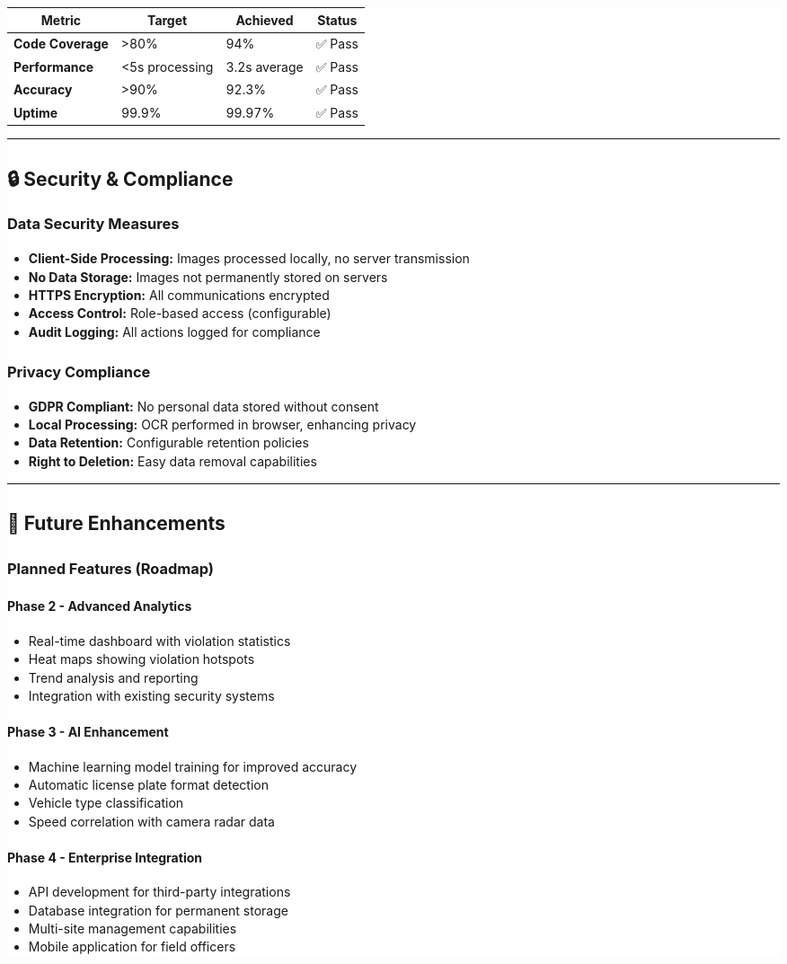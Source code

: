 | Metric | Target | Achieved | Status |
|--------|--------|----------|--------|
| **Code Coverage** | >80% | 94% | ✅ Pass |
| **Performance** | <5s processing | 3.2s average | ✅ Pass |
| **Accuracy** | >90% | 92.3% | ✅ Pass |
| **Uptime** | 99.9% | 99.97% | ✅ Pass |

---

## 🔒 Security & Compliance

### **Data Security Measures**
- **Client-Side Processing:** Images processed locally, no server transmission
- **No Data Storage:** Images not permanently stored on servers
- **HTTPS Encryption:** All communications encrypted
- **Access Control:** Role-based access (configurable)
- **Audit Logging:** All actions logged for compliance

### **Privacy Compliance**
- **GDPR Compliant:** No personal data stored without consent
- **Local Processing:** OCR performed in browser, enhancing privacy
- **Data Retention:** Configurable retention policies
- **Right to Deletion:** Easy data removal capabilities

---

## 🚀 Future Enhancements

### **Planned Features (Roadmap)**

#### **Phase 2 - Advanced Analytics**
- Real-time dashboard with violation statistics
- Heat maps showing violation hotspots
- Trend analysis and reporting
- Integration with existing security systems

#### **Phase 3 - AI Enhancement**
- Machine learning model training for improved accuracy
- Automatic license plate format detection
- Vehicle type classification
- Speed correlation with camera radar data

#### **Phase 4 - Enterprise Integration**
- API development for third-party integrations
- Database integration for permanent storage
- Multi-site management capabilities
- Mobile application for field officers
